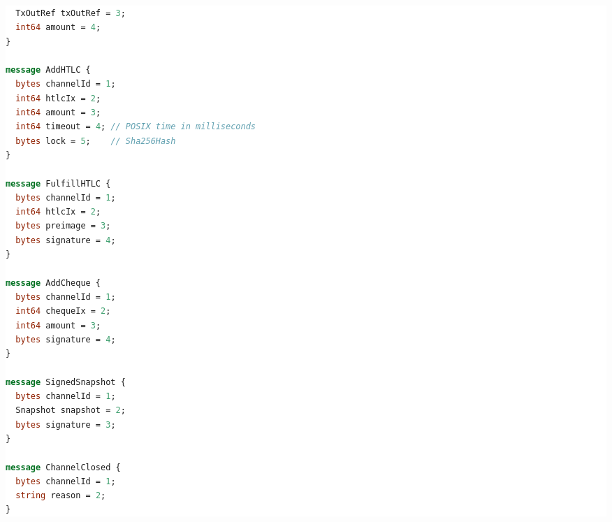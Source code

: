 ```protobuf
  TxOutRef txOutRef = 3;
  int64 amount = 4;
}

message AddHTLC {
  bytes channelId = 1;
  int64 htlcIx = 2;
  int64 amount = 3;
  int64 timeout = 4; // POSIX time in milliseconds
  bytes lock = 5;    // Sha256Hash
}

message FulfillHTLC {
  bytes channelId = 1;
  int64 htlcIx = 2;
  bytes preimage = 3;
  bytes signature = 4;
}

message AddCheque {
  bytes channelId = 1;
  int64 chequeIx = 2;
  int64 amount = 3;
  bytes signature = 4;
}

message SignedSnapshot {
  bytes channelId = 1;
  Snapshot snapshot = 2;
  bytes signature = 3;
}

message ChannelClosed {
  bytes channelId = 1;
  string reason = 2;
}
```
